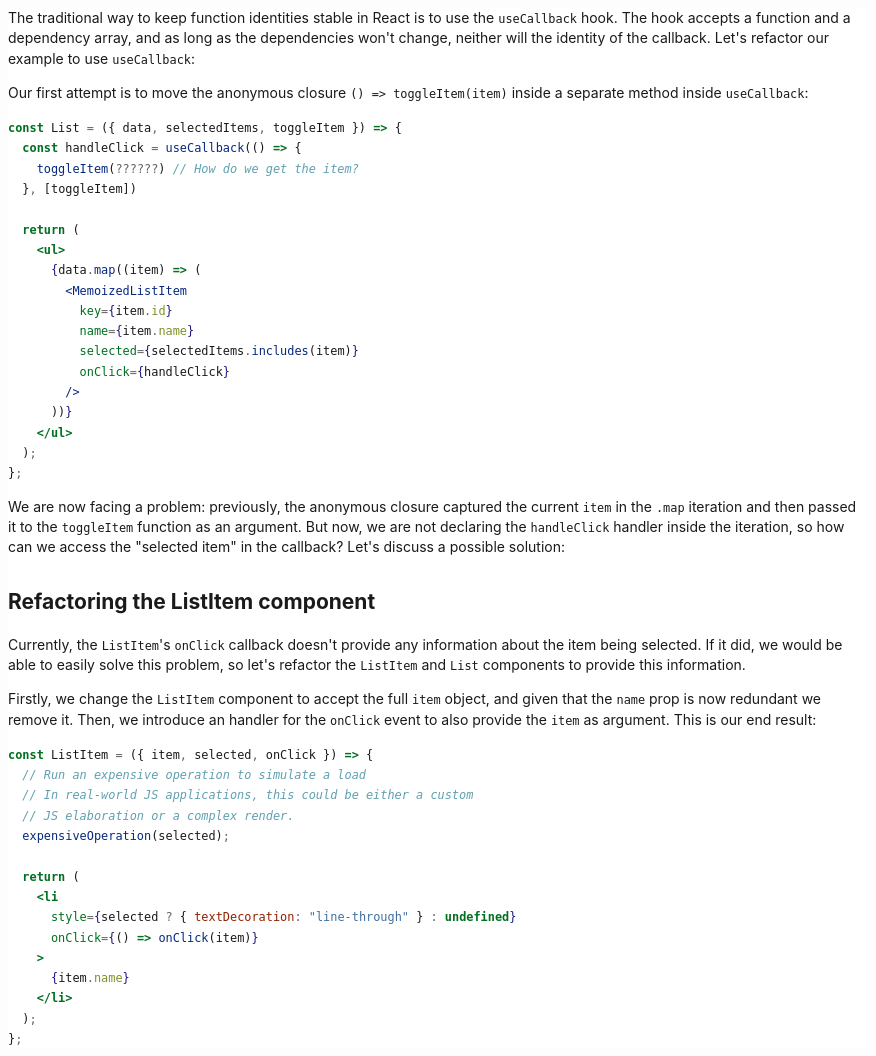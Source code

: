 The traditional way to keep function identities stable in React is to use the `useCallback` hook.
The hook accepts a function and a dependency array, and as long as the dependencies won't change, neither will the identity of the callback.
Let's refactor our example to use `useCallback`:

Our first attempt is to move the anonymous closure `() => toggleItem(item)` inside a separate method inside `useCallback`:

```jsx
const List = ({ data, selectedItems, toggleItem }) => {
  const handleClick = useCallback(() => {
    toggleItem(??????) // How do we get the item?
  }, [toggleItem])

  return (
    <ul>
      {data.map((item) => (
        <MemoizedListItem
          key={item.id}
          name={item.name}
          selected={selectedItems.includes(item)}
          onClick={handleClick}
        />
      ))}
    </ul>
  );
};
```

We are now facing a problem: previously, the anonymous closure captured the current `item` in the `.map` iteration and then passed it to the `toggleItem` 
function as an argument. But now, we are not declaring the `handleClick` handler inside the iteration, so how can we access the "selected item" in the callback?
Let's discuss a possible solution:

## Refactoring the ListItem component
Currently, the `ListItem`'s `onClick` callback doesn't provide any information about the item being selected.
If it did, we would be able to easily solve this problem, so let's refactor the `ListItem` and `List` components to provide this information.

Firstly, we change the `ListItem` component to accept the full `item` object, and given that the `name` prop is now redundant we remove it.
Then, we introduce an handler for the `onClick` event to also provide the `item` as argument. This is our end result:

```jsx
const ListItem = ({ item, selected, onClick }) => {
  // Run an expensive operation to simulate a load
  // In real-world JS applications, this could be either a custom
  // JS elaboration or a complex render.
  expensiveOperation(selected);

  return (
    <li
      style={selected ? { textDecoration: "line-through" } : undefined}
      onClick={() => onClick(item)}
    >
      {item.name}
    </li>
  );
};
```
